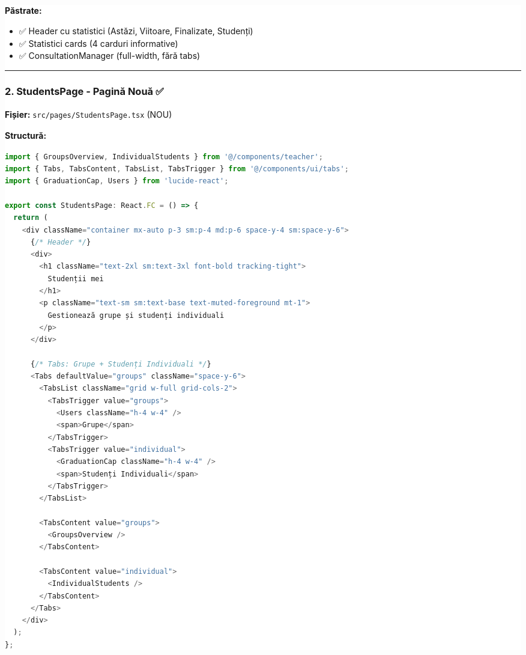 **Păstrate:**
- ✅ Header cu statistici (Astăzi, Viitoare, Finalizate, Studenți)
- ✅ Statistici cards (4 carduri informative)
- ✅ ConsultationManager (full-width, fără tabs)

---

### 2. StudentsPage - Pagină Nouă ✅

**Fișier:** `src/pages/StudentsPage.tsx` (NOU)

**Structură:**
```typescript
import { GroupsOverview, IndividualStudents } from '@/components/teacher';
import { Tabs, TabsContent, TabsList, TabsTrigger } from '@/components/ui/tabs';
import { GraduationCap, Users } from 'lucide-react';

export const StudentsPage: React.FC = () => {
  return (
    <div className="container mx-auto p-3 sm:p-4 md:p-6 space-y-4 sm:space-y-6">
      {/* Header */}
      <div>
        <h1 className="text-2xl sm:text-3xl font-bold tracking-tight">
          Studenții mei
        </h1>
        <p className="text-sm sm:text-base text-muted-foreground mt-1">
          Gestionează grupe și studenți individuali
        </p>
      </div>

      {/* Tabs: Grupe + Studenți Individuali */}
      <Tabs defaultValue="groups" className="space-y-6">
        <TabsList className="grid w-full grid-cols-2">
          <TabsTrigger value="groups">
            <Users className="h-4 w-4" />
            <span>Grupe</span>
          </TabsTrigger>
          <TabsTrigger value="individual">
            <GraduationCap className="h-4 w-4" />
            <span>Studenți Individuali</span>
          </TabsTrigger>
        </TabsList>

        <TabsContent value="groups">
          <GroupsOverview />
        </TabsContent>

        <TabsContent value="individual">
          <IndividualStudents />
        </TabsContent>
      </Tabs>
    </div>
  );
};
```
